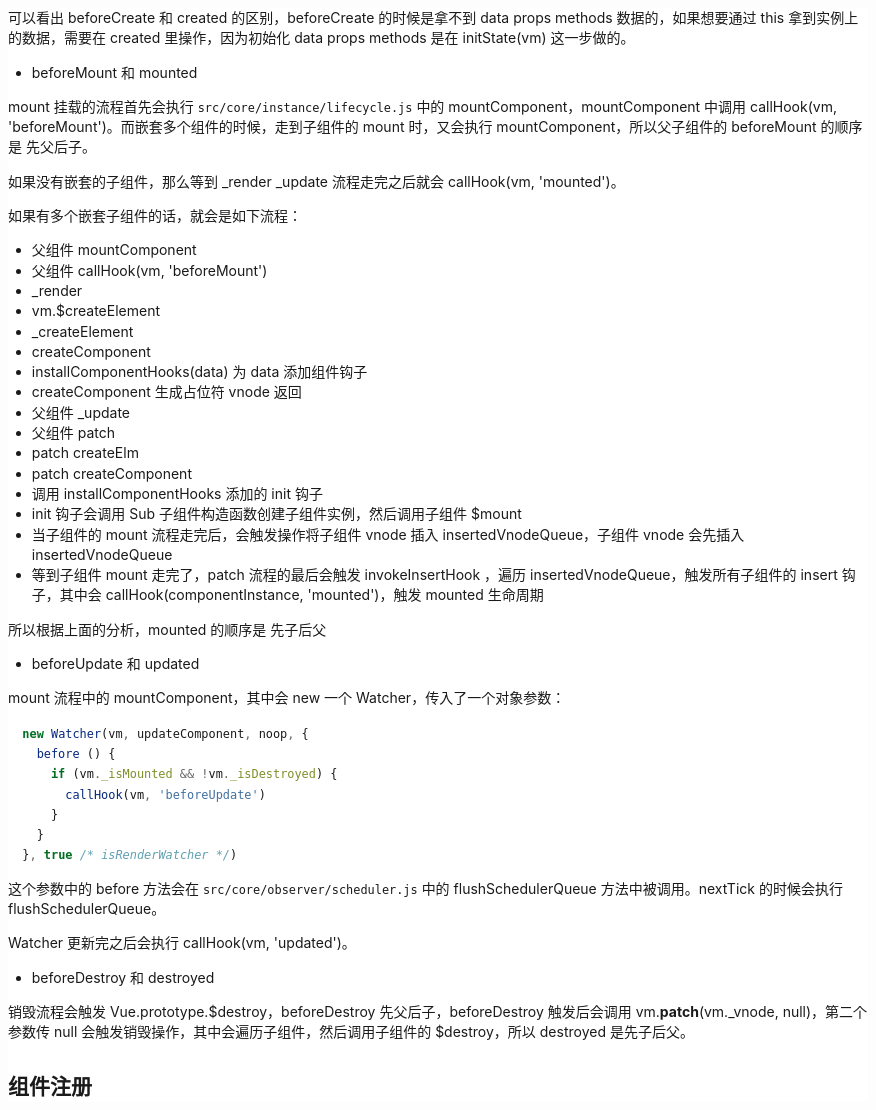 可以看出 beforeCreate 和 created 的区别，beforeCreate 的时候是拿不到 data props methods 数据的，如果想要通过 this 拿到实例上的数据，需要在 created 里操作，因为初始化 data props methods 是在 initState(vm) 这一步做的。


* beforeMount 和 mounted

mount 挂载的流程首先会执行 `src/core/instance/lifecycle.js` 中的 mountComponent，mountComponent 中调用 callHook(vm, 'beforeMount')。而嵌套多个组件的时候，走到子组件的 mount 时，又会执行 mountComponent，所以父子组件的 beforeMount 的顺序是 先父后子。

如果没有嵌套的子组件，那么等到 _render _update 流程走完之后就会 callHook(vm, 'mounted')。

如果有多个嵌套子组件的话，就会是如下流程：

* 父组件 mountComponent
* 父组件 callHook(vm, 'beforeMount')
* _render
* vm.$createElement
* _createElement
* createComponent
* installComponentHooks(data) 为 data 添加组件钩子
* createComponent 生成占位符 vnode 返回
* 父组件 _update
* 父组件 patch
* patch createElm
* patch createComponent
* 调用 installComponentHooks 添加的 init 钩子
* init 钩子会调用 Sub 子组件构造函数创建子组件实例，然后调用子组件 $mount
* 当子组件的 mount 流程走完后，会触发操作将子组件 vnode 插入 insertedVnodeQueue，子组件 vnode 会先插入insertedVnodeQueue
* 等到子组件 mount 走完了，patch 流程的最后会触发 invokeInsertHook ，遍历 insertedVnodeQueue，触发所有子组件的 insert 钩子，其中会 callHook(componentInstance, 'mounted')，触发 mounted 生命周期

所以根据上面的分析，mounted 的顺序是 先子后父

* beforeUpdate 和 updated

mount 流程中的 mountComponent，其中会 new 一个 Watcher，传入了一个对象参数：

```js
  new Watcher(vm, updateComponent, noop, {
    before () {
      if (vm._isMounted && !vm._isDestroyed) {
        callHook(vm, 'beforeUpdate')
      }
    }
  }, true /* isRenderWatcher */)
```

这个参数中的 before 方法会在 `src/core/observer/scheduler.js` 中的 flushSchedulerQueue 方法中被调用。nextTick 的时候会执行 flushSchedulerQueue。

Watcher 更新完之后会执行 callHook(vm, 'updated')。

* beforeDestroy 和 destroyed

销毁流程会触发 Vue.prototype.$destroy，beforeDestroy 先父后子，beforeDestroy 触发后会调用 vm.__patch__(vm._vnode, null)，第二个参数传 null 会触发销毁操作，其中会遍历子组件，然后调用子组件的 $destroy，所以 destroyed 是先子后父。

## 组件注册
